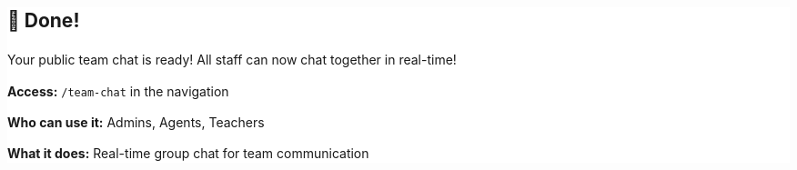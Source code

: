 
## 🎊 Done!

Your public team chat is ready! All staff can now chat together in real-time!

**Access:** `/team-chat` in the navigation

**Who can use it:** Admins, Agents, Teachers

**What it does:** Real-time group chat for team communication
